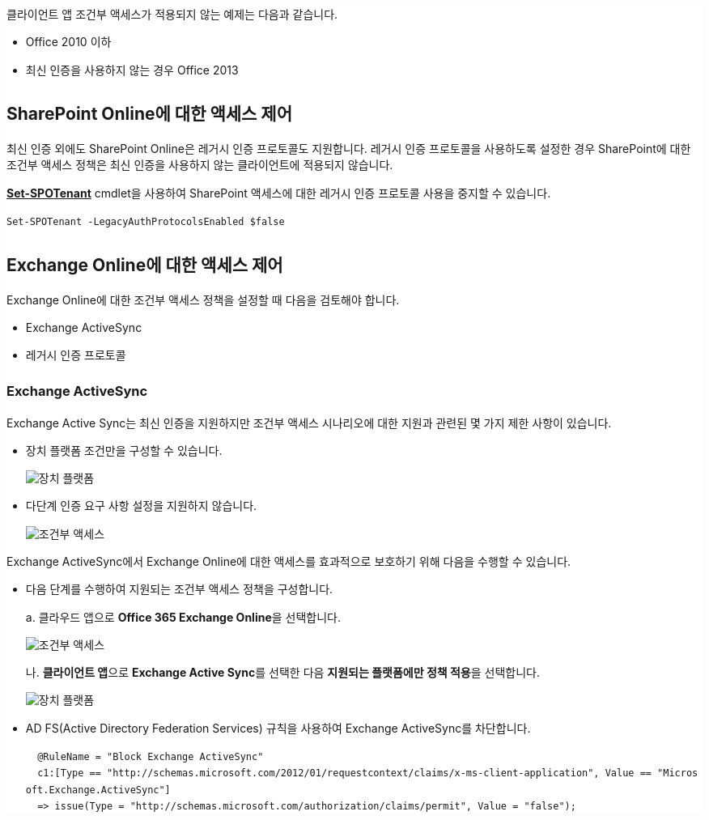 클라이언트 앱 조건부 액세스가 적용되지 않는 예제는 다음과 같습니다.

- Office 2010 이하

- 최신 인증을 사용하지 않는 경우 Office 2013



 
## <a name="control-access-to-sharepoint-online"></a>SharePoint Online에 대한 액세스 제어

최신 인증 외에도 SharePoint Online은 레거시 인증 프로토콜도 지원합니다. 레거시 인증 프로토콜을 사용하도록 설정한 경우 SharePoint에 대한 조건부 액세스 정책은 최신 인증을 사용하지 않는 클라이언트에 적용되지 않습니다.

**[Set-SPOTenant](https://technet.microsoft.com/library/fp161390.aspx)** cmdlet을 사용하여 SharePoint 액세스에 대한 레거시 인증 프로토콜 사용을 중지할 수 있습니다. 

    Set-SPOTenant -LegacyAuthProtocolsEnabled $false

## <a name="control-access-to-exchange-online"></a>Exchange Online에 대한 액세스 제어

Exchange Online에 대한 조건부 액세스 정책을 설정할 때 다음을 검토해야 합니다.

- Exchange ActiveSync

- 레거시 인증 프로토콜



### <a name="exchange-activesync"></a>Exchange ActiveSync

Exchange Active Sync는 최신 인증을 지원하지만 조건부 액세스 시나리오에 대한 지원과 관련된 몇 가지 제한 사항이 있습니다.

- 장치 플랫폼 조건만을 구성할 수 있습니다.  

    ![장치 플랫폼](./media/active-directory-conditional-access-no-modern-authentication/05.png)

- 다단계 인증 요구 사항 설정을 지원하지 않습니다.  

    ![조건부 액세스](./media/active-directory-conditional-access-no-modern-authentication/01.png)

Exchange ActiveSync에서 Exchange Online에 대한 액세스를 효과적으로 보호하기 위해 다음을 수행할 수 있습니다.

- 다음 단계를 수행하여 지원되는 조건부 액세스 정책을 구성합니다.

    a. 클라우드 앱으로 **Office 365 Exchange Online**을 선택합니다.  

    ![조건부 액세스](./media/active-directory-conditional-access-no-modern-authentication/04.png)

    나. **클라이언트 앱**으로 **Exchange Active Sync**를 선택한 다음 **지원되는 플랫폼에만 정책 적용**을 선택합니다.  

    ![장치 플랫폼](./media/active-directory-conditional-access-no-modern-authentication/03.png)

- AD FS(Active Directory Federation Services) 규칙을 사용하여 Exchange ActiveSync를 차단합니다.

        @RuleName = "Block Exchange ActiveSync"
        c1:[Type == "http://schemas.microsoft.com/2012/01/requestcontext/claims/x-ms-client-application", Value == "Microsoft.Exchange.ActiveSync"]
        => issue(Type = "http://schemas.microsoft.com/authorization/claims/permit", Value = "false");
